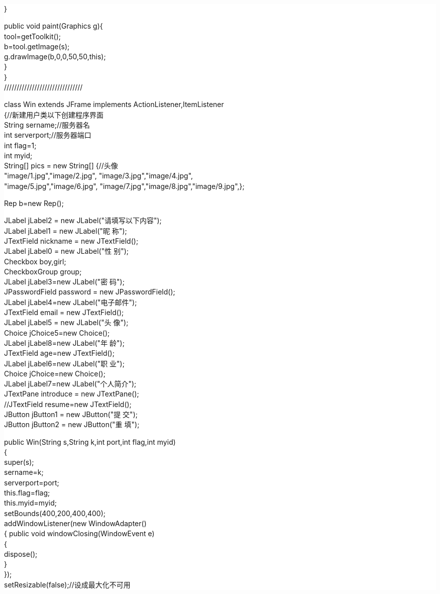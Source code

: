  }   
   
 public void paint(Graphics g){   
 tool=getToolkit();   
 b=tool.getImage(s);   
 g.drawImage(b,0,0,50,50,this);   
 }   
 }   
 ///////////////////////////////   
   
 class Win extends JFrame implements ActionListener,ItemListener   
 {//新建用户类以下创建程序界面   
 String sername;//服务器名   
 int serverport;//服务器端口   
 int flag=1;   
 int myid;   
 String[] pics = new String[] {//头像   
 "image/1.jpg","image/2.jpg", "image/3.jpg","image/4.jpg",   
 "image/5.jpg","image/6.jpg", "image/7.jpg","image/8.jpg","image/9.jpg",};   
   
 Rep b=new Rep();   
   
 JLabel jLabel2 = new JLabel("请填写以下内容");   
 JLabel jLabel1 = new JLabel("昵 称");   
 JTextField nickname = new JTextField();   
 JLabel jLabel0 = new JLabel("性 别");   
 Checkbox boy,girl;   
 CheckboxGroup group;   
 JLabel jLabel3=new JLabel("密 码");   
 JPasswordField password = new JPasswordField();   
 JLabel jLabel4=new JLabel("电子邮件");   
 JTextField email = new JTextField();   
 JLabel jLabel5 = new JLabel("头 像");   
 Choice jChoice5=new Choice();   
 JLabel jLabel8=new JLabel("年 龄");   
 JTextField age=new JTextField();   
 JLabel jLabel6=new JLabel("职 业");   
 Choice jChoice=new Choice();   
 JLabel jLabel7=new JLabel("个人简介");   
 JTextPane introduce = new JTextPane();   
 //JTextField resume=new JTextField();   
 JButton jButton1 = new JButton("提 交");   
 JButton jButton2 = new JButton("重 填");   
   
   
 public Win(String s,String k,int port,int flag,int myid)   
 {   
 super(s);   
 sername=k;   
 serverport=port;   
 this.flag=flag;   
 this.myid=myid;   
 setBounds(400,200,400,400);   
 addWindowListener(new WindowAdapter()   
 { public void windowClosing(WindowEvent e)   
 {   
 dispose();   
 }   
 });   
 setResizable(false);//设成最大化不可用   
   